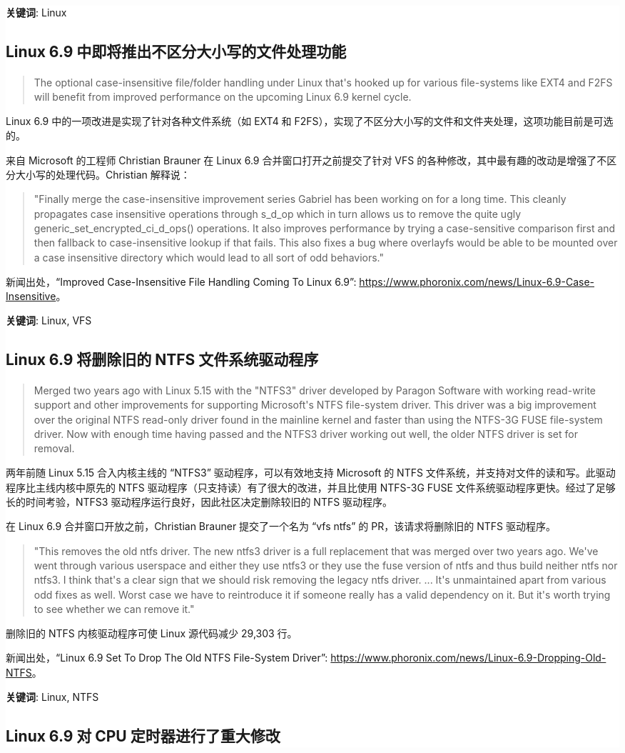 **关键词**: Linux

## Linux 6.9 中即将推出不区分大小写的文件处理功能

> The optional case-insensitive file/folder handling under Linux that's hooked up for various file-systems like EXT4 and F2FS will benefit from improved performance on the upcoming Linux 6.9 kernel cycle.

Linux 6.9 中的一项改进是实现了针对各种文件系统（如 EXT4 和 F2FS），实现了不区分大小写的文件和文件夹处理，这项功能目前是可选的。

来自 Microsoft 的工程师 Christian Brauner 在 Linux 6.9 合并窗口打开之前提交了针对 VFS 的各种修改，其中最有趣的改动是增强了不区分大小写的处理代码。Christian 解释说：

> "Finally merge the case-insensitive improvement series Gabriel has been working on for a long time. This cleanly propagates case insensitive operations through s_d_op which in turn allows us to remove the quite ugly generic_set_encrypted_ci_d_ops() operations. It also improves performance by trying a case-sensitive comparison first and then fallback to case-insensitive lookup if that fails. This also fixes a bug where overlayfs would be able to be mounted over a case insensitive directory which would lead to all sort of odd behaviors."

新闻出处，“Improved Case-Insensitive File Handling Coming To Linux 6.9”: <https://www.phoronix.com/news/Linux-6.9-Case-Insensitive>。

**关键词**: Linux, VFS

## Linux 6.9 将删除旧的 NTFS 文件系统驱动程序

> Merged two years ago with Linux 5.15 with the "NTFS3" driver developed by Paragon Software with working read-write support and other improvements for supporting Microsoft's NTFS file-system driver. This driver was a big improvement over the original NTFS read-only driver found in the mainline kernel and faster than using the NTFS-3G FUSE file-system driver. Now with enough time having passed and the NTFS3 driver working out well, the older NTFS driver is set for removal.

两年前随 Linux 5.15 合入内核主线的 “NTFS3” 驱动程序，可以有效地支持 Microsoft 的 NTFS 文件系统，并支持对文件的读和写。此驱动程序比主线内核中原先的 NTFS 驱动程序（只支持读）有了很大的改进，并且比使用 NTFS-3G FUSE 文件系统驱动程序更快。经过了足够长的时间考验，NTFS3 驱动程序运行良好，因此社区决定删除较旧的 NTFS 驱动程序。

在 Linux 6.9 合并窗口开放之前，Christian Brauner 提交了一个名为 “vfs ntfs” 的 PR，该请求将删除旧的 NTFS 驱动程序。

> "This removes the old ntfs driver. The new ntfs3 driver is a full replacement that was merged over two years ago. We've went through various userspace and either they use ntfs3 or they use the fuse version of ntfs and thus build neither ntfs nor ntfs3. I think that's a clear sign that we should risk removing the legacy ntfs driver.
> ...
> It's unmaintained apart from various odd fixes as well. Worst case we have to reintroduce it if someone really has a valid dependency on it. But it's worth trying to see whether we can remove it."

删除旧的 NTFS 内核驱动程序可使 Linux 源代码减少 29,303 行。

新闻出处，“Linux 6.9 Set To Drop The Old NTFS File-System Driver”: <https://www.phoronix.com/news/Linux-6.9-Dropping-Old-NTFS>。

**关键词**: Linux, NTFS

## Linux 6.9 对 CPU 定时器进行了重大修改
